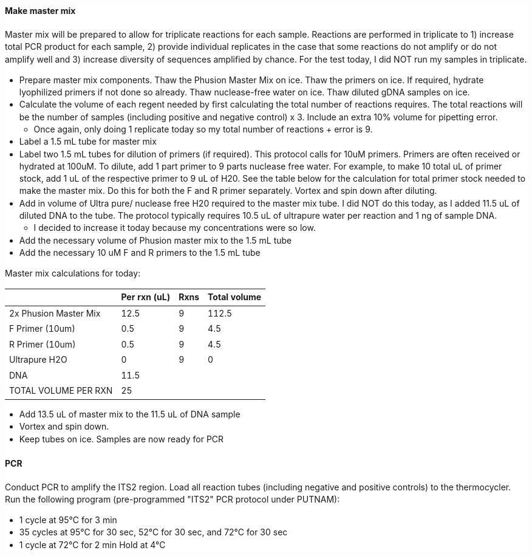 #### Make master mix 

Master mix will be prepared to allow for triplicate reactions for each sample. Reactions are performed in triplicate to 1) increase total PCR product for each sample, 2) provide individual replicates in the case that some reactions do not amplify or do not amplify well and 3) increase diversity of sequences amplified by chance. For the test today, I did NOT run my samples in triplicate. 

- Prepare master mix components. Thaw the Phusion Master Mix on ice. Thaw the primers on ice. If required, hydrate lyophilized primers if not done so already. Thaw nuclease-free water on ice. Thaw diluted gDNA samples on ice.
- Calculate the volume of each regent needed by first calculating the total number of reactions requires. The total reactions will be the number of samples (including positive and negative control) x 3. Include an extra 10% volume for pipetting error.
	- Once again, only doing 1 replicate today so my total number of reactions + error is 9.
- Label a 1.5 mL tube for master mix 
- Label two 1.5 mL tubes for dilution of primers (if required). This protocol calls for 10uM primers. Primers are often received or hydrated at 100uM. To dilute, add 1 part primer to 9 parts nuclease free water. For example, to make 10 total uL of primer stock, add 1 uL of the respective primer to 9 uL of H20. See the table below for the calculation for total primer stock needed to make the master mix. Do this for both the F and R primer separately. Vortex and spin down after diluting.
- Add in volume of Ultra pure/ nuclease free H20 required to the master mix tube. I did NOT do this today, as I added 11.5 uL of diluted DNA to the tube. The protocol typically requires 10.5 uL of ultrapure water per reaction and 1 ng of sample DNA. 
	- I decided to increase it today because my concentrations were so low. 
- Add the necessary volume of Phusion master mix to the 1.5 mL tube
- Add the necessary 10 uM F and R primers to the 1.5 mL tube

Master mix calculations for today: 

|                       | Per rxn (uL) | Rxns | Total volume |
| --------------------- | ------------ | ---- | ------------ |
| 2x Phusion Master Mix | 12.5         | 9    | 112.5        |
| F Primer (10um)       | 0.5          | 9    | 4.5          |
| R Primer (10um)       | 0.5          | 9    | 4.5          |
| Ultrapure H2O         | 0            | 9    | 0            |
| DNA                   | 11.5         |      |              |
| TOTAL VOLUME PER RXN  | 25           |      |

- Add 13.5 uL of master mix to the 11.5 uL of DNA sample
- Vortex and spin down. 
- Keep tubes on ice. Samples are now ready for PCR

#### PCR 

Conduct PCR to amplify the ITS2 region. Load all reaction tubes (including negative and positive controls) to the thermocycler. Run the following program (pre-programmed "ITS2" PCR protocol under PUTNAM):

- 1 cycle at 95°C for 3 min
- 35 cycles at 95°C for 30 sec, 52°C for 30 sec, and 72°C for 30 sec
- 1 cycle at 72°C for 2 min
Hold at 4°C
